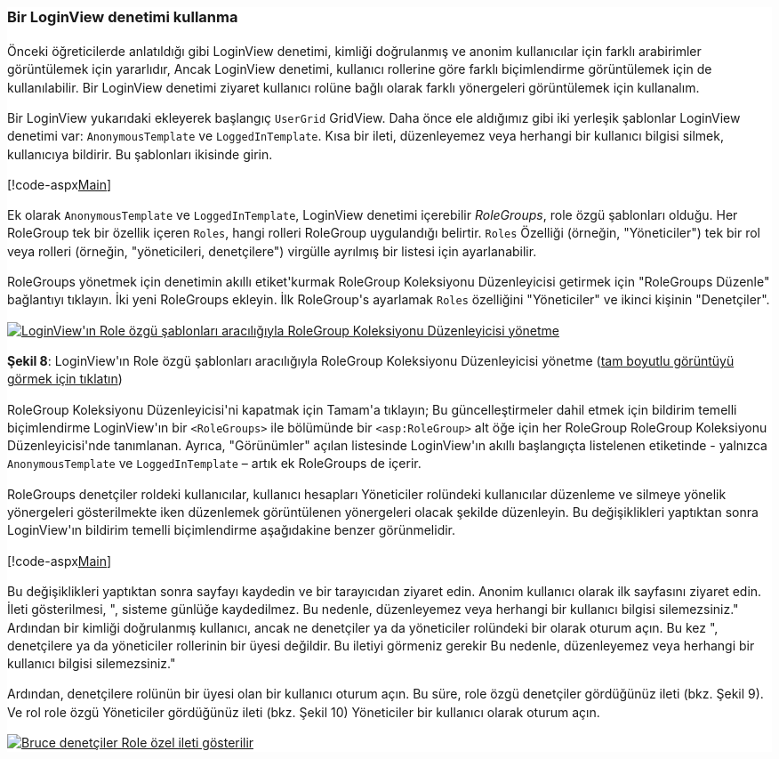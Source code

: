 ### <a name="using-the-loginview-control"></a>Bir LoginView denetimi kullanma

Önceki öğreticilerde anlatıldığı gibi LoginView denetimi, kimliği doğrulanmış ve anonim kullanıcılar için farklı arabirimler görüntülemek için yararlıdır, Ancak LoginView denetimi, kullanıcı rollerine göre farklı biçimlendirme görüntülemek için de kullanılabilir. Bir LoginView denetimi ziyaret kullanıcı rolüne bağlı olarak farklı yönergeleri görüntülemek için kullanalım.

Bir LoginView yukarıdaki ekleyerek başlangıç `UserGrid` GridView. Daha önce ele aldığımız gibi iki yerleşik şablonlar LoginView denetimi var: `AnonymousTemplate` ve `LoggedInTemplate`. Kısa bir ileti, düzenleyemez veya herhangi bir kullanıcı bilgisi silmek, kullanıcıya bildirir. Bu şablonları ikisinde girin.

[!code-aspx[Main](role-based-authorization-vb/samples/sample9.aspx)]

Ek olarak `AnonymousTemplate` ve `LoggedInTemplate`, LoginView denetimi içerebilir *RoleGroups*, role özgü şablonları olduğu. Her RoleGroup tek bir özellik içeren `Roles`, hangi rolleri RoleGroup uygulandığı belirtir. `Roles` Özelliği (örneğin, "Yöneticiler") tek bir rol veya rolleri (örneğin, "yöneticileri, denetçilere") virgülle ayrılmış bir listesi için ayarlanabilir.

RoleGroups yönetmek için denetimin akıllı etiket'kurmak RoleGroup Koleksiyonu Düzenleyicisi getirmek için "RoleGroups Düzenle" bağlantıyı tıklayın. İki yeni RoleGroups ekleyin. İlk RoleGroup's ayarlamak `Roles` özelliğini "Yöneticiler" ve ikinci kişinin "Denetçiler".


[![LoginView'ın Role özgü şablonları aracılığıyla RoleGroup Koleksiyonu Düzenleyicisi yönetme](role-based-authorization-vb/_static/image23.png)](role-based-authorization-vb/_static/image22.png)

**Şekil 8**: LoginView'ın Role özgü şablonları aracılığıyla RoleGroup Koleksiyonu Düzenleyicisi yönetme ([tam boyutlu görüntüyü görmek için tıklatın](role-based-authorization-vb/_static/image24.png))


RoleGroup Koleksiyonu Düzenleyicisi'ni kapatmak için Tamam'a tıklayın; Bu güncelleştirmeler dahil etmek için bildirim temelli biçimlendirme LoginView'ın bir `<RoleGroups>` ile bölümünde bir `<asp:RoleGroup>` alt öğe için her RoleGroup RoleGroup Koleksiyonu Düzenleyicisi'nde tanımlanan. Ayrıca, "Görünümler" açılan listesinde LoginView'ın akıllı başlangıçta listelenen etiketinde - yalnızca `AnonymousTemplate` ve `LoggedInTemplate` – artık ek RoleGroups de içerir.

RoleGroups denetçiler roldeki kullanıcılar, kullanıcı hesapları Yöneticiler rolündeki kullanıcılar düzenleme ve silmeye yönelik yönergeleri gösterilmekte iken düzenlemek görüntülenen yönergeleri olacak şekilde düzenleyin. Bu değişiklikleri yaptıktan sonra LoginView'ın bildirim temelli biçimlendirme aşağıdakine benzer görünmelidir.

[!code-aspx[Main](role-based-authorization-vb/samples/sample10.aspx)]

Bu değişiklikleri yaptıktan sonra sayfayı kaydedin ve bir tarayıcıdan ziyaret edin. Anonim kullanıcı olarak ilk sayfasını ziyaret edin. İleti gösterilmesi, ", sisteme günlüğe kaydedilmez. Bu nedenle, düzenleyemez veya herhangi bir kullanıcı bilgisi silemezsiniz." Ardından bir kimliği doğrulanmış kullanıcı, ancak ne denetçiler ya da yöneticiler rolündeki bir olarak oturum açın. Bu kez ", denetçilere ya da yöneticiler rollerinin bir üyesi değildir. Bu iletiyi görmeniz gerekir Bu nedenle, düzenleyemez veya herhangi bir kullanıcı bilgisi silemezsiniz."

Ardından, denetçilere rolünün bir üyesi olan bir kullanıcı oturum açın. Bu süre, role özgü denetçiler gördüğünüz ileti (bkz. Şekil 9). Ve rol role özgü Yöneticiler gördüğünüz ileti (bkz. Şekil 10) Yöneticiler bir kullanıcı olarak oturum açın.


[![Bruce denetçiler Role özel ileti gösterilir](role-based-authorization-vb/_static/image26.png)](role-based-authorization-vb/_static/image25.png)
